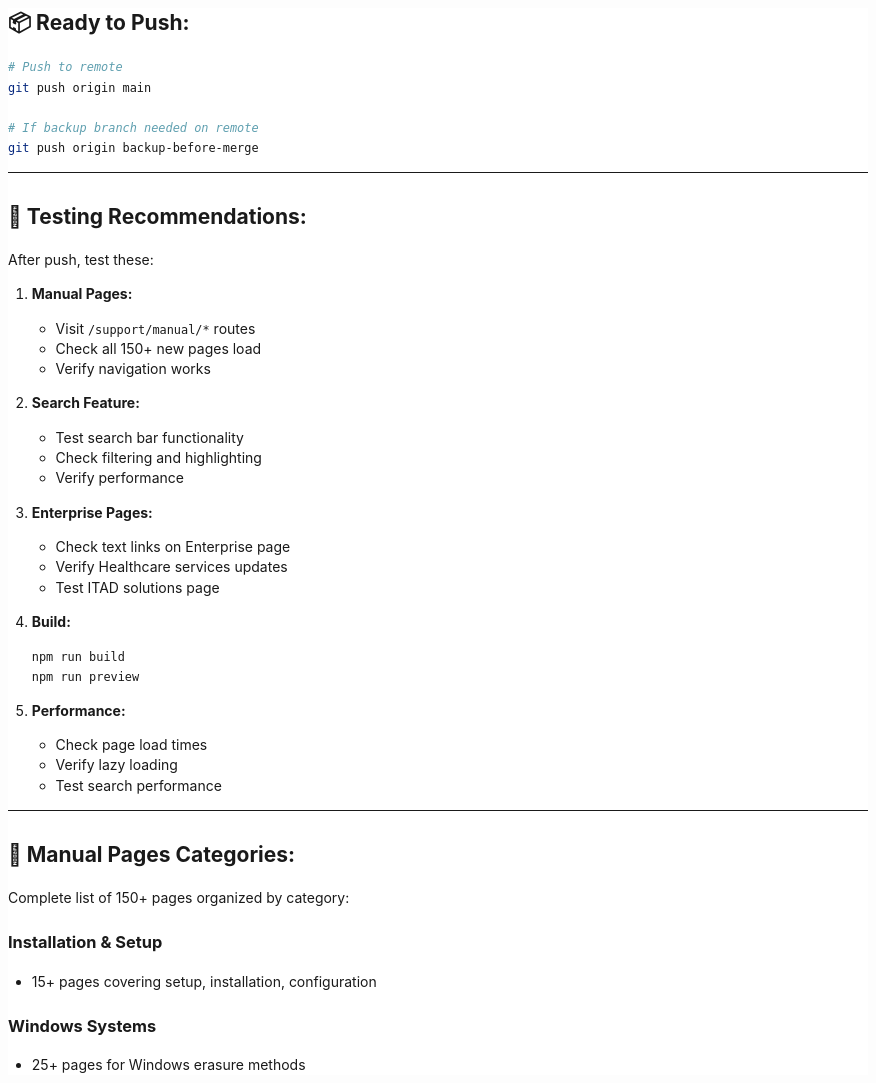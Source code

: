 ## 📦 **Ready to Push:**

```bash
# Push to remote
git push origin main

# If backup branch needed on remote
git push origin backup-before-merge
```

---

## 🧪 **Testing Recommendations:**

After push, test these:

1. **Manual Pages:**
   - Visit `/support/manual/*` routes
   - Check all 150+ new pages load
   - Verify navigation works

2. **Search Feature:**
   - Test search bar functionality
   - Check filtering and highlighting
   - Verify performance

3. **Enterprise Pages:**
   - Check text links on Enterprise page
   - Verify Healthcare services updates
   - Test ITAD solutions page

4. **Build:**
   ```bash
   npm run build
   npm run preview
   ```

5. **Performance:**
   - Check page load times
   - Verify lazy loading
   - Test search performance

---

## 📝 **Manual Pages Categories:**

Complete list of 150+ pages organized by category:

### Installation & Setup
- 15+ pages covering setup, installation, configuration

### Windows Systems  
- 25+ pages for Windows erasure methods
